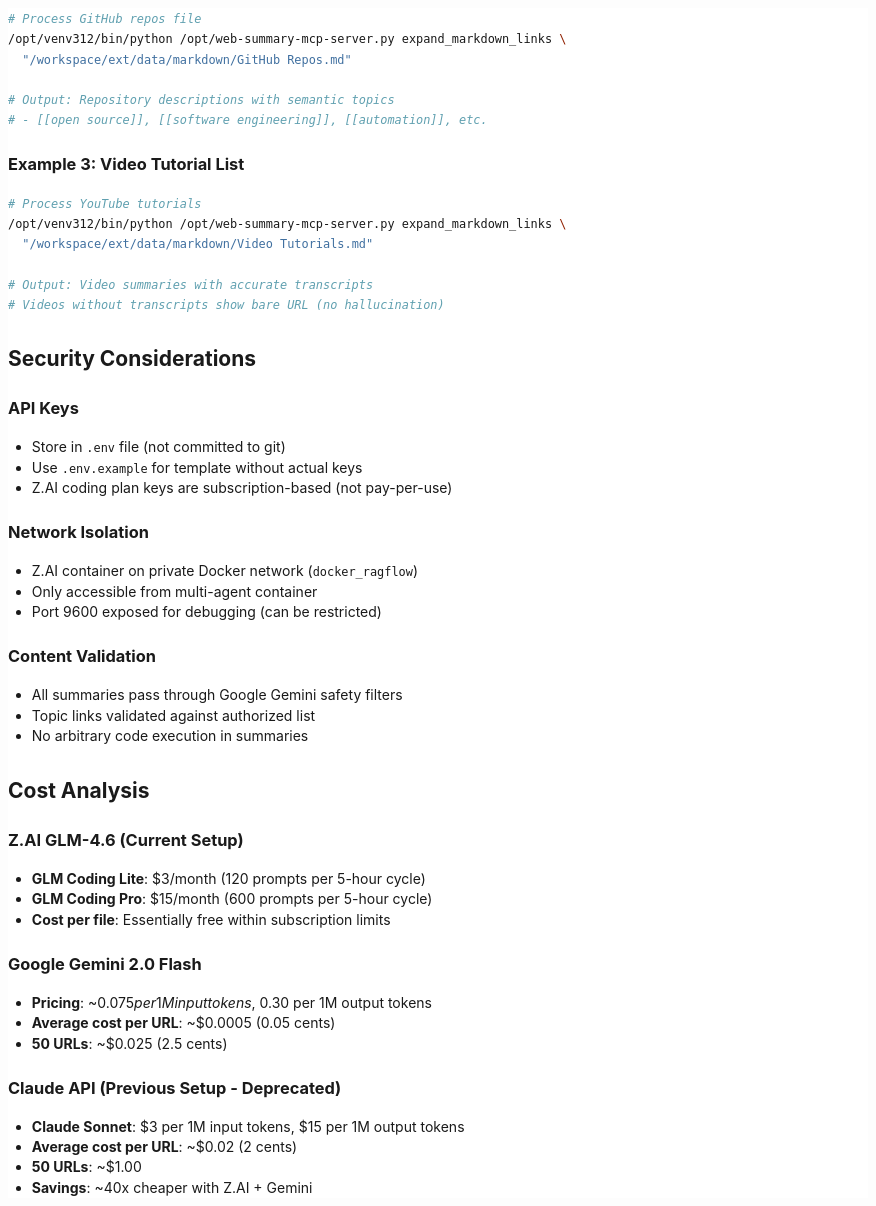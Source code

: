 ```bash
# Process GitHub repos file
/opt/venv312/bin/python /opt/web-summary-mcp-server.py expand_markdown_links \
  "/workspace/ext/data/markdown/GitHub Repos.md"

# Output: Repository descriptions with semantic topics
# - [[open source]], [[software engineering]], [[automation]], etc.
```

### Example 3: Video Tutorial List

```bash
# Process YouTube tutorials
/opt/venv312/bin/python /opt/web-summary-mcp-server.py expand_markdown_links \
  "/workspace/ext/data/markdown/Video Tutorials.md"

# Output: Video summaries with accurate transcripts
# Videos without transcripts show bare URL (no hallucination)
```

## Security Considerations

### API Keys
- Store in `.env` file (not committed to git)
- Use `.env.example` for template without actual keys
- Z.AI coding plan keys are subscription-based (not pay-per-use)

### Network Isolation
- Z.AI container on private Docker network (`docker_ragflow`)
- Only accessible from multi-agent container
- Port 9600 exposed for debugging (can be restricted)

### Content Validation
- All summaries pass through Google Gemini safety filters
- Topic links validated against authorized list
- No arbitrary code execution in summaries

## Cost Analysis

### Z.AI GLM-4.6 (Current Setup)
- **GLM Coding Lite**: $3/month (120 prompts per 5-hour cycle)
- **GLM Coding Pro**: $15/month (600 prompts per 5-hour cycle)
- **Cost per file**: Essentially free within subscription limits

### Google Gemini 2.0 Flash
- **Pricing**: ~$0.075 per 1M input tokens, ~$0.30 per 1M output tokens
- **Average cost per URL**: ~$0.0005 (0.05 cents)
- **50 URLs**: ~$0.025 (2.5 cents)

### Claude API (Previous Setup - Deprecated)
- **Claude Sonnet**: $3 per 1M input tokens, $15 per 1M output tokens
- **Average cost per URL**: ~$0.02 (2 cents)
- **50 URLs**: ~$1.00
- **Savings**: ~40x cheaper with Z.AI + Gemini
